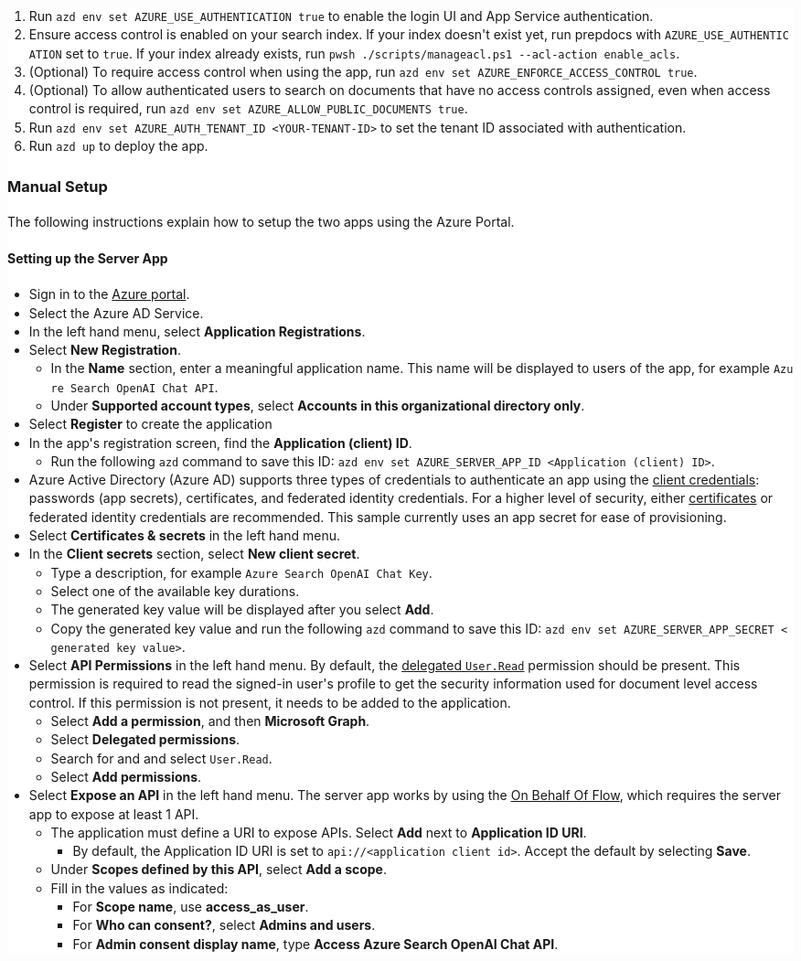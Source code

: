 1. Run `azd env set AZURE_USE_AUTHENTICATION true` to enable the login UI and App Service authentication.
1. Ensure access control is enabled on your search index. If your index doesn't exist yet, run prepdocs with `AZURE_USE_AUTHENTICATION` set to `true`. If your index already exists, run `pwsh ./scripts/manageacl.ps1 --acl-action enable_acls`.
1. (Optional) To require access control when using the app, run `azd env set AZURE_ENFORCE_ACCESS_CONTROL true`.
1. (Optional) To allow authenticated users to search on documents that have no access controls assigned, even when access control is required, run `azd env set AZURE_ALLOW_PUBLIC_DOCUMENTS true`.
1. Run `azd env set AZURE_AUTH_TENANT_ID <YOUR-TENANT-ID>` to set the tenant ID associated with authentication.
2. Run `azd up` to deploy the app.

### Manual Setup

The following instructions explain how to setup the two apps using the Azure Portal.

#### Setting up the Server App

* Sign in to the [Azure portal](https://portal.azure.com/).
* Select the Azure AD Service.
* In the left hand menu, select **Application Registrations**.
* Select **New Registration**.
  * In the **Name** section, enter a meaningful application name. This name will be displayed to users of the app, for example `Azure Search OpenAI Chat API`.
  * Under **Supported account types**, select **Accounts in this organizational directory only**.
* Select **Register** to create the application
* In the app's registration screen, find the **Application (client) ID**.
  * Run the following `azd` command to save this ID: `azd env set AZURE_SERVER_APP_ID <Application (client) ID>`.
* Azure Active Directory (Azure AD) supports three types of credentials to authenticate an app using the [client credentials](https://learn.microsoft.com/azure/active-directory/develop/v2-oauth2-client-creds-grant-flow): passwords (app secrets), certificates, and federated identity credentials. For a higher level of security, either [certificates](https://learn.microsoft.com/azure/active-directory/develop/howto-create-self-signed-certificate) or federated identity credentials are recommended. This sample currently uses an app secret for ease of provisioning.
* Select **Certificates & secrets** in the left hand menu.
* In the **Client secrets** section, select **New client secret**.
  * Type a description, for example `Azure Search OpenAI Chat Key`.
  * Select one of the available key durations.
  * The generated key value will be displayed after you select **Add**.
  * Copy the generated key value and run the following `azd` command to save this ID: `azd env set AZURE_SERVER_APP_SECRET <generated key value>`.
* Select **API Permissions** in the left hand menu. By default, the [delegated `User.Read`](https://learn.microsoft.com/graph/permissions-reference#user-permissions) permission should be present. This permission is required to read the signed-in user's profile to get the security information used for document level access control. If this permission is not present, it needs to be added to the application.
  * Select **Add a permission**, and then **Microsoft Graph**.
  * Select **Delegated permissions**.
  * Search for and and select `User.Read`.
  * Select **Add permissions**.
* Select **Expose an API** in the left hand menu. The server app works by using the [On Behalf Of Flow](https://learn.microsoft.com/azure/active-directory/develop/v2-oauth2-on-behalf-of-flow#protocol-diagram), which requires the server app to expose at least 1 API.
  * The application must define a URI to expose APIs. Select **Add** next to **Application ID URI**.
    * By default, the Application ID URI is set to `api://<application client id>`. Accept the default by selecting **Save**.
  * Under **Scopes defined by this API**, select **Add a scope**.
  * Fill in the values as indicated:
    * For **Scope name**, use **access_as_user**.
    * For **Who can consent?**, select **Admins and users**.
    * For **Admin consent display name**, type **Access Azure Search OpenAI Chat API**.